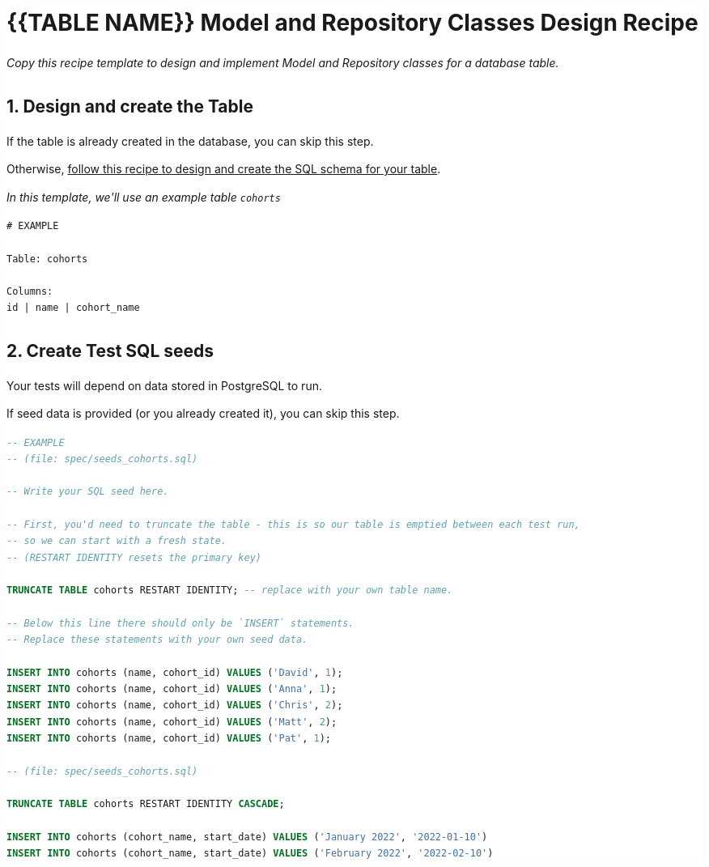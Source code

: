 # {{TABLE NAME}} Model and Repository Classes Design Recipe

_Copy this recipe template to design and implement Model and Repository classes for a database table._

## 1. Design and create the Table

If the table is already created in the database, you can skip this step.

Otherwise, [follow this recipe to design and create the SQL schema for your table](./single_table_design_recipe_template.md).

*In this template, we'll use an example table `cohorts`*

```
# EXAMPLE

Table: cohorts

Columns:
id | name | cohort_name
```

## 2. Create Test SQL seeds

Your tests will depend on data stored in PostgreSQL to run.

If seed data is provided (or you already created it), you can skip this step.

```sql
-- EXAMPLE
-- (file: spec/seeds_cohorts.sql)

-- Write your SQL seed here. 

-- First, you'd need to truncate the table - this is so our table is emptied between each test run,
-- so we can start with a fresh state.
-- (RESTART IDENTITY resets the primary key)

TRUNCATE TABLE cohorts RESTART IDENTITY; -- replace with your own table name.

-- Below this line there should only be `INSERT` statements.
-- Replace these statements with your own seed data.

INSERT INTO cohorts (name, cohort_id) VALUES ('David', 1);
INSERT INTO cohorts (name, cohort_id) VALUES ('Anna', 1);
INSERT INTO cohorts (name, cohort_id) VALUES ('Chris', 2);
INSERT INTO cohorts (name, cohort_id) VALUES ('Matt', 2);
INSERT INTO cohorts (name, cohort_id) VALUES ('Pat', 1);

-- (file: spec/seeds_cohorts.sql)

TRUNCATE TABLE cohorts RESTART IDENTITY CASCADE;

INSERT INTO cohorts (cohort_name, start_date) VALUES ('January 2022', '2022-01-10')
INSERT INTO cohorts (cohort_name, start_date) VALUES ('February 2022', '2022-02-10')
```

